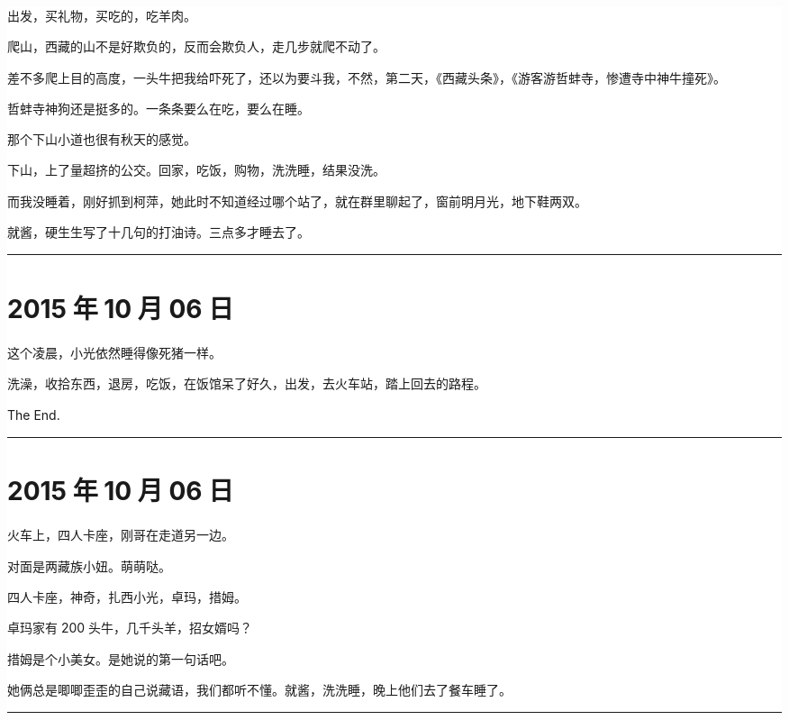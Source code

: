 出发，买礼物，买吃的，吃羊肉。

爬山，西藏的山不是好欺负的，反而会欺负人，走几步就爬不动了。

差不多爬上目的高度，一头牛把我给吓死了，还以为要斗我，不然，第二天，《西藏头条》，《游客游哲蚌寺，惨遭寺中神牛撞死》。

哲蚌寺神狗还是挺多的。一条条要么在吃，要么在睡。

那个下山小道也很有秋天的感觉。

下山，上了量超挤的公交。回家，吃饭，购物，洗洗睡，结果没洗。

而我没睡着，刚好抓到柯萍，她此时不知道经过哪个站了，就在群里聊起了，窗前明月光，地下鞋两双。

就酱，硬生生写了十几句的打油诗。三点多才睡去了。

---

# 2015 年 10 月 06 日

这个凌晨，小光依然睡得像死猪一样。

洗澡，收拾东西，退房，吃饭，在饭馆呆了好久，出发，去火车站，踏上回去的路程。

The End.





























---

# 2015 年 10 月 06 日

火车上，四人卡座，刚哥在走道另一边。

对面是两藏族小妞。萌萌哒。

四人卡座，神奇，扎西小光，卓玛，措姆。

卓玛家有 200 头牛，几千头羊，招女婿吗？

措姆是个小美女。是她说的第一句话吧。

她俩总是唧唧歪歪的自己说藏语，我们都听不懂。就酱，洗洗睡，晚上他们去了餐车睡了。

---